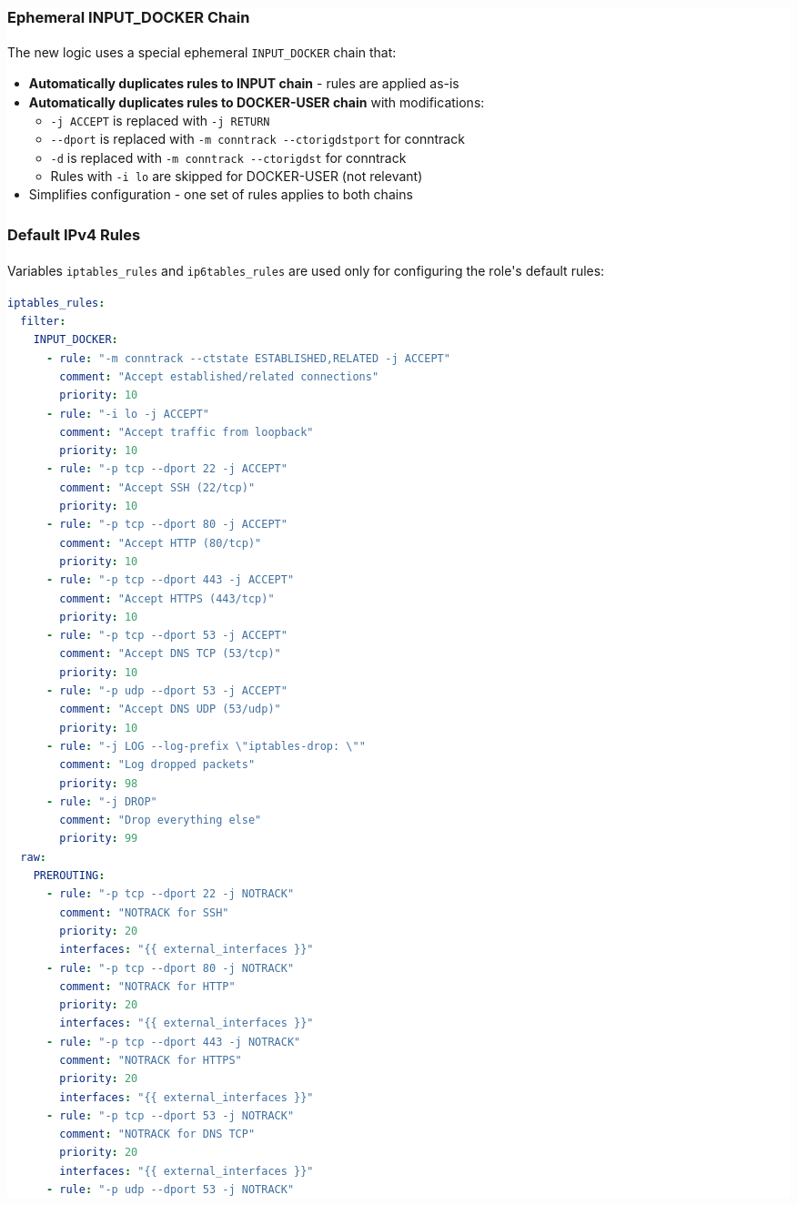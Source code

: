### Ephemeral INPUT_DOCKER Chain
The new logic uses a special ephemeral `INPUT_DOCKER` chain that:
* **Automatically duplicates rules to INPUT chain** - rules are applied as-is
* **Automatically duplicates rules to DOCKER-USER chain** with modifications:
  - `-j ACCEPT` is replaced with `-j RETURN`
  - `--dport` is replaced with `-m conntrack --ctorigdstport` for conntrack
  - `-d` is replaced with `-m conntrack --ctorigdst` for conntrack
  - Rules with `-i lo` are skipped for DOCKER-USER (not relevant)
* Simplifies configuration - one set of rules applies to both chains

### Default IPv4 Rules
Variables `iptables_rules` and `ip6tables_rules` are used only for configuring the role's default rules:
```yaml
iptables_rules:
  filter:
    INPUT_DOCKER:
      - rule: "-m conntrack --ctstate ESTABLISHED,RELATED -j ACCEPT"
        comment: "Accept established/related connections"
        priority: 10
      - rule: "-i lo -j ACCEPT"
        comment: "Accept traffic from loopback"
        priority: 10
      - rule: "-p tcp --dport 22 -j ACCEPT"
        comment: "Accept SSH (22/tcp)"
        priority: 10
      - rule: "-p tcp --dport 80 -j ACCEPT"
        comment: "Accept HTTP (80/tcp)"
        priority: 10
      - rule: "-p tcp --dport 443 -j ACCEPT"
        comment: "Accept HTTPS (443/tcp)"
        priority: 10
      - rule: "-p tcp --dport 53 -j ACCEPT"
        comment: "Accept DNS TCP (53/tcp)"
        priority: 10
      - rule: "-p udp --dport 53 -j ACCEPT"
        comment: "Accept DNS UDP (53/udp)"
        priority: 10
      - rule: "-j LOG --log-prefix \"iptables-drop: \""
        comment: "Log dropped packets"
        priority: 98
      - rule: "-j DROP"
        comment: "Drop everything else"
        priority: 99
  raw:
    PREROUTING:
      - rule: "-p tcp --dport 22 -j NOTRACK"
        comment: "NOTRACK for SSH"
        priority: 20
        interfaces: "{{ external_interfaces }}"
      - rule: "-p tcp --dport 80 -j NOTRACK"
        comment: "NOTRACK for HTTP"
        priority: 20
        interfaces: "{{ external_interfaces }}"
      - rule: "-p tcp --dport 443 -j NOTRACK"
        comment: "NOTRACK for HTTPS"
        priority: 20
        interfaces: "{{ external_interfaces }}"
      - rule: "-p tcp --dport 53 -j NOTRACK"
        comment: "NOTRACK for DNS TCP"
        priority: 20
        interfaces: "{{ external_interfaces }}"
      - rule: "-p udp --dport 53 -j NOTRACK"
```